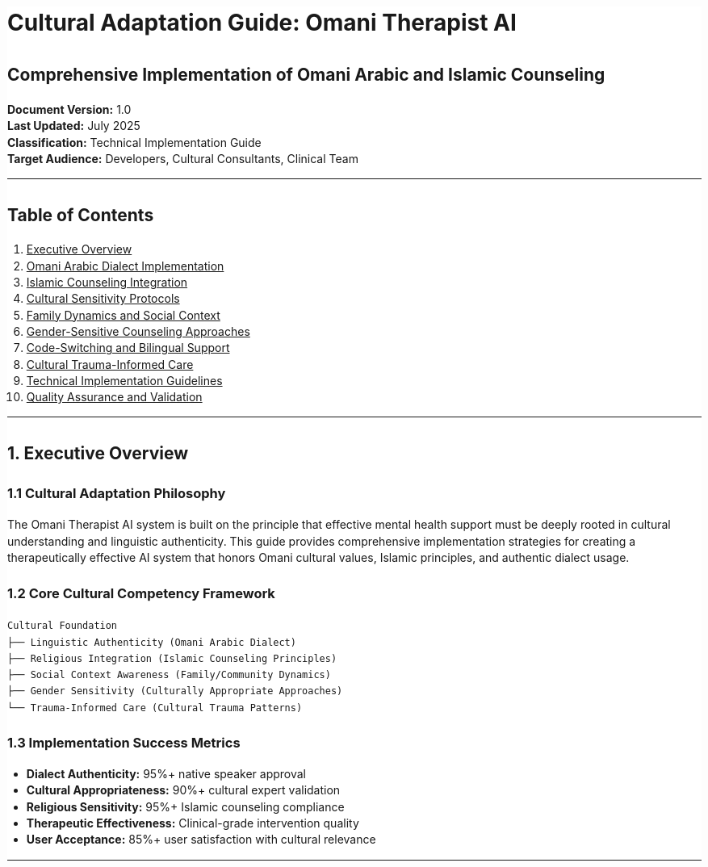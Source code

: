 # Cultural Adaptation Guide: Omani Therapist AI
## Comprehensive Implementation of Omani Arabic and Islamic Counseling

**Document Version:** 1.0  
**Last Updated:** July 2025  
**Classification:** Technical Implementation Guide  
**Target Audience:** Developers, Cultural Consultants, Clinical Team

---

## Table of Contents
1. [Executive Overview](#1-executive-overview)
2. [Omani Arabic Dialect Implementation](#2-omani-arabic-dialect-implementation)
3. [Islamic Counseling Integration](#3-islamic-counseling-integration)
4. [Cultural Sensitivity Protocols](#4-cultural-sensitivity-protocols)
5. [Family Dynamics and Social Context](#5-family-dynamics-and-social-context)
6. [Gender-Sensitive Counseling Approaches](#6-gender-sensitive-counseling-approaches)
7. [Code-Switching and Bilingual Support](#7-code-switching-and-bilingual-support)
8. [Cultural Trauma-Informed Care](#8-cultural-trauma-informed-care)
9. [Technical Implementation Guidelines](#9-technical-implementation-guidelines)
10. [Quality Assurance and Validation](#10-quality-assurance-and-validation)

---

## 1. Executive Overview

### 1.1 Cultural Adaptation Philosophy
The Omani Therapist AI system is built on the principle that effective mental health support must be deeply rooted in cultural understanding and linguistic authenticity. This guide provides comprehensive implementation strategies for creating a therapeutically effective AI system that honors Omani cultural values, Islamic principles, and authentic dialect usage.

### 1.2 Core Cultural Competency Framework
```
Cultural Foundation
├── Linguistic Authenticity (Omani Arabic Dialect)
├── Religious Integration (Islamic Counseling Principles)
├── Social Context Awareness (Family/Community Dynamics)
├── Gender Sensitivity (Culturally Appropriate Approaches)
└── Trauma-Informed Care (Cultural Trauma Patterns)
```

### 1.3 Implementation Success Metrics
- **Dialect Authenticity:** 95%+ native speaker approval
- **Cultural Appropriateness:** 90%+ cultural expert validation
- **Religious Sensitivity:** 95%+ Islamic counseling compliance
- **Therapeutic Effectiveness:** Clinical-grade intervention quality
- **User Acceptance:** 85%+ user satisfaction with cultural relevance

---